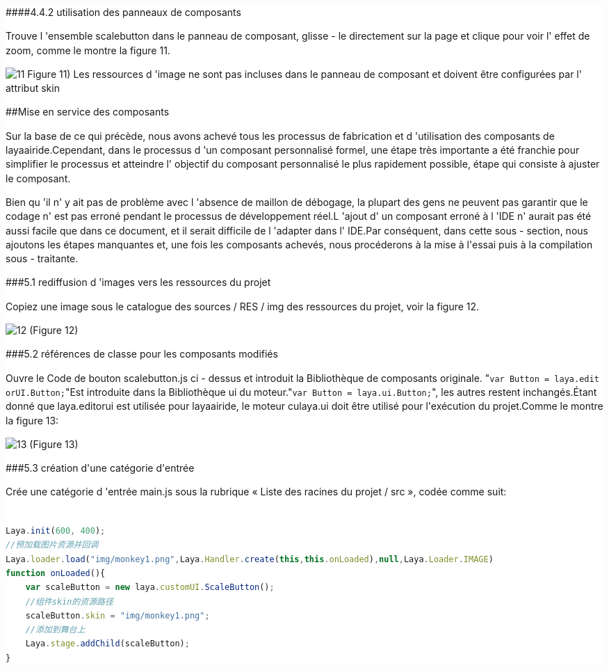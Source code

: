 ####4.4.2 utilisation des panneaux de composants

Trouve l 'ensemble scalebutton dans le panneau de composant, glisse - le directement sur la page et clique pour voir l' effet de zoom, comme le montre la figure 11.

![11](img/11.gif)
Figure 11) Les ressources d 'image ne sont pas incluses dans le panneau de composant et doivent être configurées par l' attribut skin



##Mise en service des composants

Sur la base de ce qui précède, nous avons achevé tous les processus de fabrication et d 'utilisation des composants de layaairide.Cependant, dans le processus d 'un composant personnalisé formel, une étape très importante a été franchie pour simplifier le processus et atteindre l' objectif du composant personnalisé le plus rapidement possible, étape qui consiste à ajuster le composant.

Bien qu 'il n' y ait pas de problème avec l 'absence de maillon de débogage, la plupart des gens ne peuvent pas garantir que le codage n' est pas erroné pendant le processus de développement réel.L 'ajout d' un composant erroné à l 'IDE n' aurait pas été aussi facile que dans ce document, et il serait difficile de l 'adapter dans l' IDE.Par conséquent, dans cette sous - section, nous ajoutons les étapes manquantes et, une fois les composants achevés, nous procéderons à la mise à l'essai puis à la compilation sous - traitante.



###5.1 rediffusion d 'images vers les ressources du projet

Copiez une image sous le catalogue des sources / RES / img des ressources du projet, voir la figure 12.

![12](img/12.jpg)
(Figure 12)



###5.2 références de classe pour les composants modifiés

Ouvre le Code de bouton scalebutton.js ci - dessus et introduit la Bibliothèque de composants originale. "`var Button = laya.editorUI.Button;`"Est introduite dans la Bibliothèque ui du moteur."`var Button = laya.ui.Button;`", les autres restent inchangés.Étant donné que laya.editorui est utilisée pour layaairide, le moteur culaya.ui doit être utilisé pour l'exécution du projet.Comme le montre la figure 13:

![13](img/13.jpg)
(Figure 13)



###5.3 création d'une catégorie d'entrée

Crée une catégorie d 'entrée main.js sous la rubrique « Liste des racines du projet / src », codée comme suit:


```javascript

Laya.init(600, 400);
//预加载图片资源并回调
Laya.loader.load("img/monkey1.png",Laya.Handler.create(this,this.onLoaded),null,Laya.Loader.IMAGE)
function onLoaded(){
    var scaleButton = new laya.customUI.ScaleButton();
    //组件skin的资源路径
    scaleButton.skin = "img/monkey1.png";
    //添加到舞台上
    Laya.stage.addChild(scaleButton);
}
```
